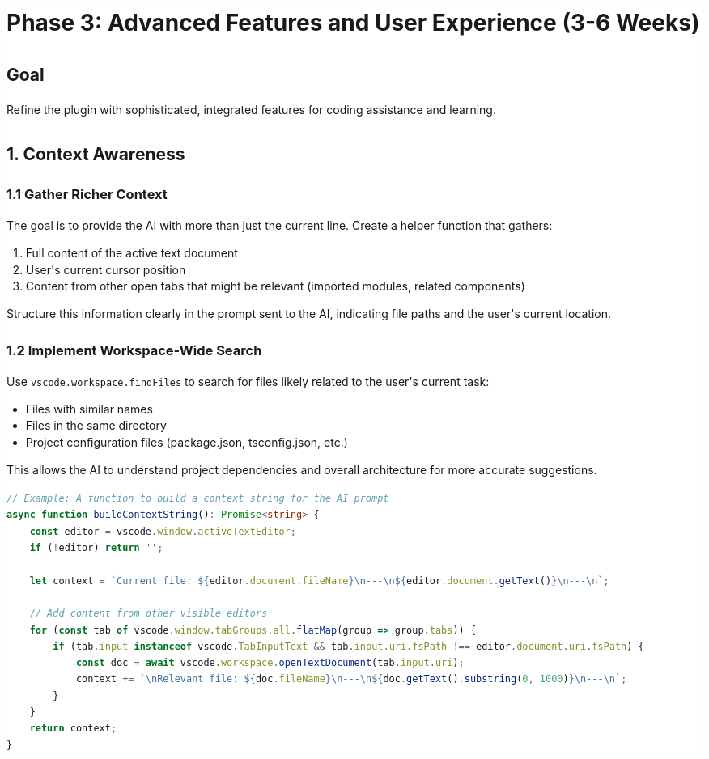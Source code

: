 # Phase 3: Advanced Features and User Experience (3-6 Weeks)


## Goal
Refine the plugin with sophisticated, integrated features for coding assistance and learning.

## 1. Context Awareness


### 1.1 Gather Richer Context


The goal is to provide the AI with more than just the current line. Create a helper function that gathers:

1. Full content of the active text document
2. User's current cursor position
3. Content from other open tabs that might be relevant (imported modules, related components)

Structure this information clearly in the prompt sent to the AI, indicating file paths and the user's current location.

### 1.2 Implement Workspace-Wide Search


Use `vscode.workspace.findFiles` to search for files likely related to the user's current task:
- Files with similar names
- Files in the same directory
- Project configuration files (package.json, tsconfig.json, etc.)

This allows the AI to understand project dependencies and overall architecture for more accurate suggestions.

```typescript
// Example: A function to build a context string for the AI prompt
async function buildContextString(): Promise<string> {
    const editor = vscode.window.activeTextEditor;
    if (!editor) return '';

    let context = `Current file: ${editor.document.fileName}\n---\n${editor.document.getText()}\n---\n`;

    // Add content from other visible editors
    for (const tab of vscode.window.tabGroups.all.flatMap(group => group.tabs)) {
        if (tab.input instanceof vscode.TabInputText && tab.input.uri.fsPath !== editor.document.uri.fsPath) {
            const doc = await vscode.workspace.openTextDocument(tab.input.uri);
            context += `\nRelevant file: ${doc.fileName}\n---\n${doc.getText().substring(0, 1000)}\n---\n`;
        }
    }
    return context;
}
```
